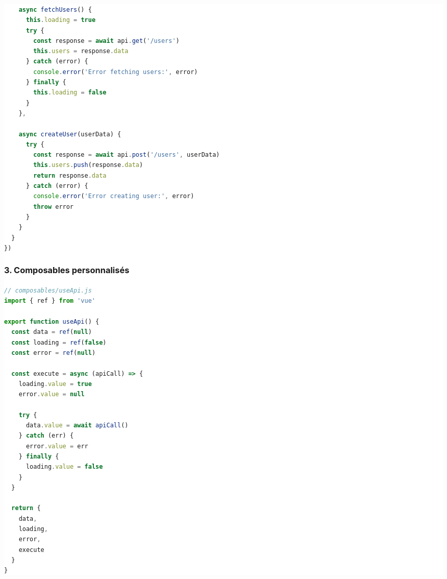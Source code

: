 ```javascript
    async fetchUsers() {
      this.loading = true
      try {
        const response = await api.get('/users')
        this.users = response.data
      } catch (error) {
        console.error('Error fetching users:', error)
      } finally {
        this.loading = false
      }
    },
    
    async createUser(userData) {
      try {
        const response = await api.post('/users', userData)
        this.users.push(response.data)
        return response.data
      } catch (error) {
        console.error('Error creating user:', error)
        throw error
      }
    }
  }
})
```

### 3. Composables personnalisés

```javascript
// composables/useApi.js
import { ref } from 'vue'

export function useApi() {
  const data = ref(null)
  const loading = ref(false)
  const error = ref(null)
  
  const execute = async (apiCall) => {
    loading.value = true
    error.value = null
    
    try {
      data.value = await apiCall()
    } catch (err) {
      error.value = err
    } finally {
      loading.value = false
    }
  }
  
  return {
    data,
    loading,
    error,
    execute
  }
}
```
